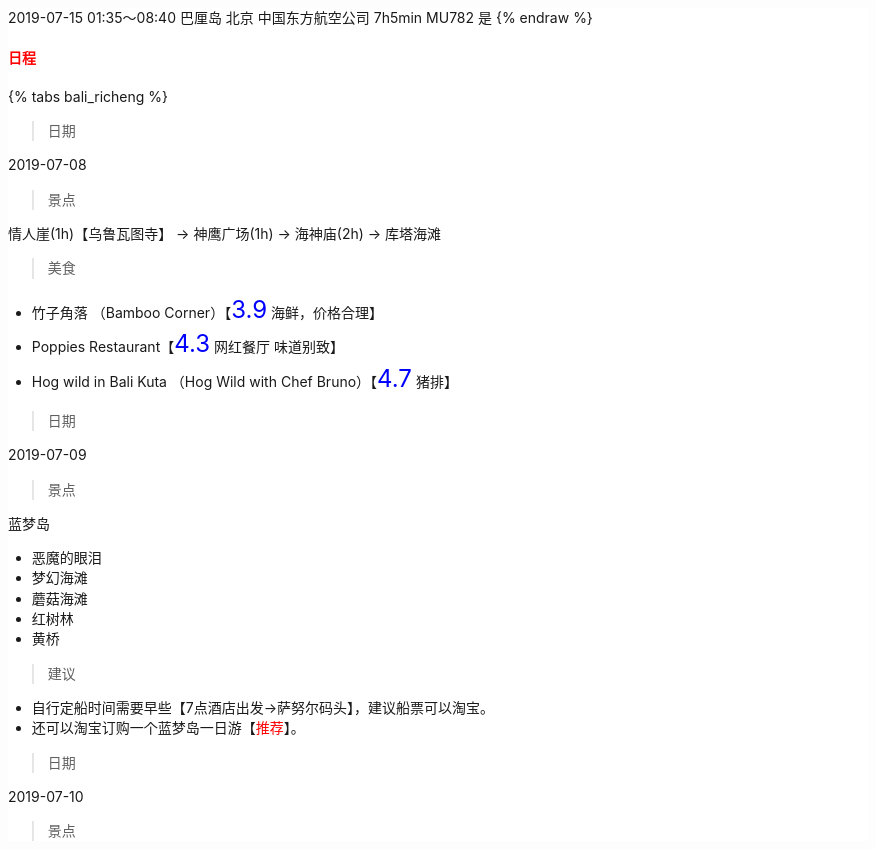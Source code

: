   </tr>
  <tr>
    <td style="text-align:center;">2019-07-15 01:35～08:40</td>
    <td style="text-align:center;">巴厘岛</td>
    <td style="text-align:center;">北京</td>
    <td style="text-align:center;">中国东方航空公司</td>
    <td style="text-align:center;">7h5min</td>
    <td style="text-align:center;">MU782</td>
    <td style="text-align:center;">是</td>
  </tr>
</table>
{% endraw %}

#### <font color="red">日程</font>

{% tabs bali_richeng %}


> 日期

2019-07-08

> 景点

情人崖(1h)【乌鲁瓦图寺】 → 神鹰广场(1h) → 海神庙(2h) → 库塔海滩

> 美食

- 竹子角落 （Bamboo Corner）【<font size="5" color="blue">3.9</font> 海鲜，价格合理】
- Poppies Restaurant【<font size="5" color="blue">4.3</font> 网红餐厅 味道别致】
- Hog wild in Bali Kuta （Hog Wild with Chef Bruno）【<font size="5" color="blue">4.7</font> 猪排】




> 日期

2019-07-09

> 景点

蓝梦岛
- 恶魔的眼泪
- 梦幻海滩
- 蘑菇海滩
- 红树林
- 黄桥

> 建议

- 自行定船时间需要早些【7点酒店出发->萨努尔码头】，建议船票可以淘宝。
- 还可以淘宝订购一个蓝梦岛一日游【<font color="red">推荐</font>】。




> 日期

2019-07-10

> 景点
